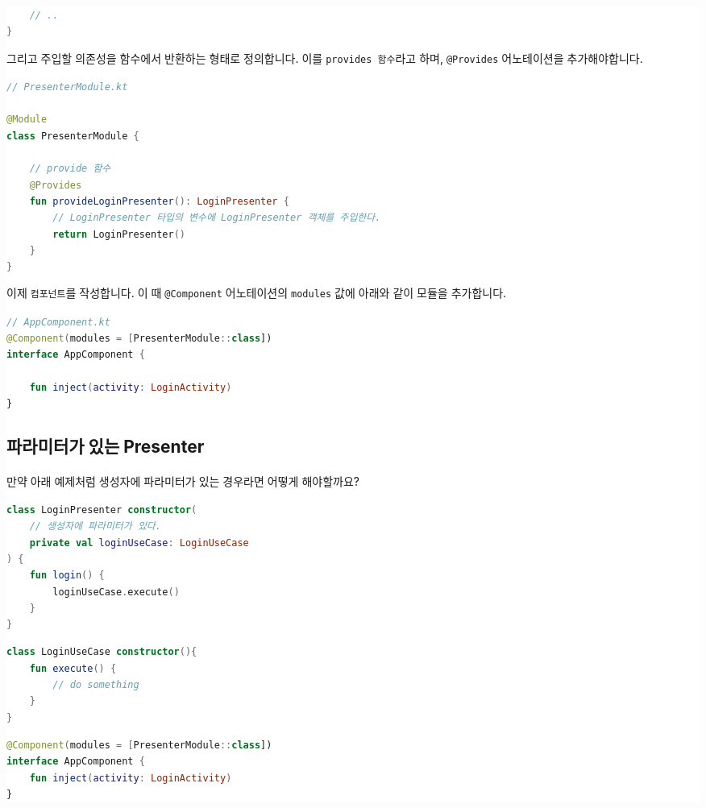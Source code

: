 ``` kotlin
    // ..
}
```
그리고 주입할 의존성을 함수에서 반환하는 형태로 정의합니다. 이를 `provides 함수`라고 하며, `@Provides` 어노테이션을 추가해야합니다. 
``` kotlin
// PresenterModule.kt

@Module
class PresenterModule {

    // provide 함수
    @Provides
    fun provideLoginPresenter(): LoginPresenter {
        // LoginPresenter 타입의 변수에 LoginPresenter 객체를 주입한다.
        return LoginPresenter()
    }
}
```
이제 `컴포넌트`를 작성합니다. 이 때 `@Component` 어노테이션의 `modules` 값에 아래와 같이 모듈을 추가합니다.
``` kotlin
// AppComponent.kt
@Component(modules = [PresenterModule::class])
interface AppComponent {

    fun inject(activity: LoginActivity)
}
```

## 파라미터가 있는 Presenter
만약 아래 예제처럼 생성자에 파라미터가 있는 경우라면 어떻게 해야할까요?
``` kotlin
class LoginPresenter constructor(
    // 생성자에 파라미터가 있다.
    private val loginUseCase: LoginUseCase
) {
    fun login() {
        loginUseCase.execute()
    }
}
```
``` kotlin
class LoginUseCase constructor(){
    fun execute() {
        // do something
    }
}
```
``` kotlin
@Component(modules = [PresenterModule::class])
interface AppComponent {
    fun inject(activity: LoginActivity)
}
```
